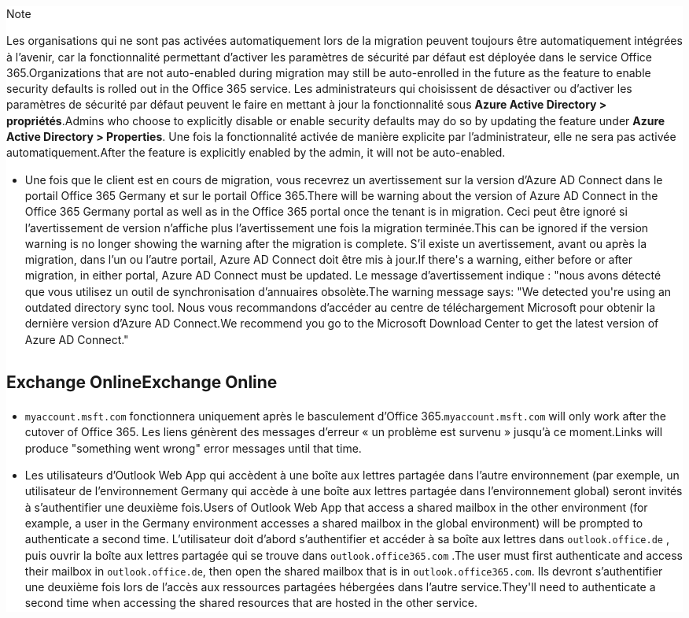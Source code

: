   > [!NOTE]
  > <span data-ttu-id="038a3-175">Les organisations qui ne sont pas activées automatiquement lors de la migration peuvent toujours être automatiquement intégrées à l’avenir, car la fonctionnalité permettant d’activer les paramètres de sécurité par défaut est déployée dans le service Office 365.</span><span class="sxs-lookup"><span data-stu-id="038a3-175">Organizations that are not auto-enabled during migration may still be auto-enrolled in the future as the feature to enable security defaults is rolled out in the Office 365 service.</span></span> <span data-ttu-id="038a3-176">Les administrateurs qui choisissent de désactiver ou d’activer les paramètres de sécurité par défaut peuvent le faire en mettant à jour la fonctionnalité sous **Azure Active Directory > propriétés**.</span><span class="sxs-lookup"><span data-stu-id="038a3-176">Admins who choose to explicitly disable or enable security defaults may do so by updating the feature under **Azure Active Directory > Properties**.</span></span> <span data-ttu-id="038a3-177">Une fois la fonctionnalité activée de manière explicite par l’administrateur, elle ne sera pas activée automatiquement.</span><span class="sxs-lookup"><span data-stu-id="038a3-177">After the feature is explicitly enabled by the admin, it will not be auto-enabled.</span></span>

- <span data-ttu-id="038a3-178">Une fois que le client est en cours de migration, vous recevrez un avertissement sur la version d’Azure AD Connect dans le portail Office 365 Germany et sur le portail Office 365.</span><span class="sxs-lookup"><span data-stu-id="038a3-178">There will be warning about the version of Azure AD Connect in the Office 365 Germany portal as well as in the Office 365 portal once the tenant is in migration.</span></span> <span data-ttu-id="038a3-179">Ceci peut être ignoré si l’avertissement de version n’affiche plus l’avertissement une fois la migration terminée.</span><span class="sxs-lookup"><span data-stu-id="038a3-179">This can be ignored if the version warning is no longer showing the warning after the migration is complete.</span></span> <span data-ttu-id="038a3-180">S’il existe un avertissement, avant ou après la migration, dans l’un ou l’autre portail, Azure AD Connect doit être mis à jour.</span><span class="sxs-lookup"><span data-stu-id="038a3-180">If there's a warning, either before or after migration, in either portal, Azure AD Connect must be updated.</span></span> <span data-ttu-id="038a3-181">Le message d’avertissement indique : "nous avons détecté que vous utilisez un outil de synchronisation d’annuaires obsolète.</span><span class="sxs-lookup"><span data-stu-id="038a3-181">The warning message says: "We detected you're using an outdated directory sync tool.</span></span> <span data-ttu-id="038a3-182">Nous vous recommandons d’accéder au centre de téléchargement Microsoft pour obtenir la dernière version d’Azure AD Connect.</span><span class="sxs-lookup"><span data-stu-id="038a3-182">We recommend you go to the Microsoft Download Center to get the latest version of Azure AD Connect."</span></span>

## <a name="exchange-online"></a><span data-ttu-id="038a3-183">Exchange Online</span><span class="sxs-lookup"><span data-stu-id="038a3-183">Exchange Online</span></span> 

- <span data-ttu-id="038a3-184">`myaccount.msft.com` fonctionnera uniquement après le basculement d’Office 365.</span><span class="sxs-lookup"><span data-stu-id="038a3-184">`myaccount.msft.com` will only work after the cutover of Office 365.</span></span> <span data-ttu-id="038a3-185">Les liens génèrent des messages d’erreur « un problème est survenu » jusqu’à ce moment.</span><span class="sxs-lookup"><span data-stu-id="038a3-185">Links will produce "something went wrong" error messages until that time.</span></span>

- <span data-ttu-id="038a3-186">Les utilisateurs d’Outlook Web App qui accèdent à une boîte aux lettres partagée dans l’autre environnement (par exemple, un utilisateur de l’environnement Germany qui accède à une boîte aux lettres partagée dans l’environnement global) seront invités à s’authentifier une deuxième fois.</span><span class="sxs-lookup"><span data-stu-id="038a3-186">Users of Outlook Web App that access a shared mailbox in the other environment (for example, a user in the Germany environment accesses a shared mailbox in the global environment) will be prompted to authenticate a second time.</span></span> <span data-ttu-id="038a3-187">L’utilisateur doit d’abord s’authentifier et accéder à sa boîte aux lettres dans `outlook.office.de` , puis ouvrir la boîte aux lettres partagée qui se trouve dans `outlook.office365.com` .</span><span class="sxs-lookup"><span data-stu-id="038a3-187">The user must first authenticate and access their mailbox in `outlook.office.de`, then open the shared mailbox that is in `outlook.office365.com`.</span></span> <span data-ttu-id="038a3-188">Ils devront s’authentifier une deuxième fois lors de l’accès aux ressources partagées hébergées dans l’autre service.</span><span class="sxs-lookup"><span data-stu-id="038a3-188">They'll need to authenticate a second time when accessing the shared resources that are hosted in the other service.</span></span>
